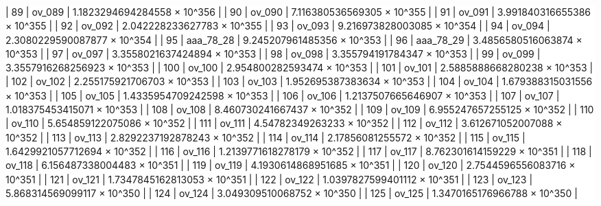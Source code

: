 | 89 | ov_089 | 1.1823294694284558 × 10^356 |
| 90 | ov_090 | 7.116380536569305 × 10^355 |
| 91 | ov_091 | 3.991840316655386 × 10^355 |
| 92 | ov_092 | 2.042228233627783 × 10^355 |
| 93 | ov_093 | 9.216973828003085 × 10^354 |
| 94 | ov_094 | 2.3080229590087877 × 10^354 |
| 95 | aaa_78_28 | 9.245207961485356 × 10^353 |
| 96 | aaa_78_29 | 3.4856580516063874 × 10^353 |
| 97 | ov_097 | 3.3558021637424894 × 10^353 |
| 98 | ov_098 | 3.355794191784347 × 10^353 |
| 99 | ov_099 | 3.3557916268256923 × 10^353 |
| 100 | ov_100 | 2.954800282593474 × 10^353 |
| 101 | ov_101 | 2.5885888668280238 × 10^353 |
| 102 | ov_102 | 2.255175921706703 × 10^353 |
| 103 | ov_103 | 1.952695387383634 × 10^353 |
| 104 | ov_104 | 1.679388315031556 × 10^353 |
| 105 | ov_105 | 1.4335954709242598 × 10^353 |
| 106 | ov_106 | 1.2137507665646907 × 10^353 |
| 107 | ov_107 | 1.018375453415071 × 10^353 |
| 108 | ov_108 | 8.460730241667437 × 10^352 |
| 109 | ov_109 | 6.955247657255125 × 10^352 |
| 110 | ov_110 | 5.654859122075086 × 10^352 |
| 111 | ov_111 | 4.54782349263233 × 10^352 |
| 112 | ov_112 | 3.612671052007088 × 10^352 |
| 113 | ov_113 | 2.8292237192878243 × 10^352 |
| 114 | ov_114 | 2.17856081255572 × 10^352 |
| 115 | ov_115 | 1.6429921057712694 × 10^352 |
| 116 | ov_116 | 1.2139771618278179 × 10^352 |
| 117 | ov_117 | 8.762301614159229 × 10^351 |
| 118 | ov_118 | 6.156487338004483 × 10^351 |
| 119 | ov_119 | 4.1930614868951685 × 10^351 |
| 120 | ov_120 | 2.7544596556083716 × 10^351 |
| 121 | ov_121 | 1.7347845162813053 × 10^351 |
| 122 | ov_122 | 1.0397827599401112 × 10^351 |
| 123 | ov_123 | 5.868314569099117 × 10^350 |
| 124 | ov_124 | 3.049309510068752 × 10^350 |
| 125 | ov_125 | 1.3470165176966788 × 10^350 |